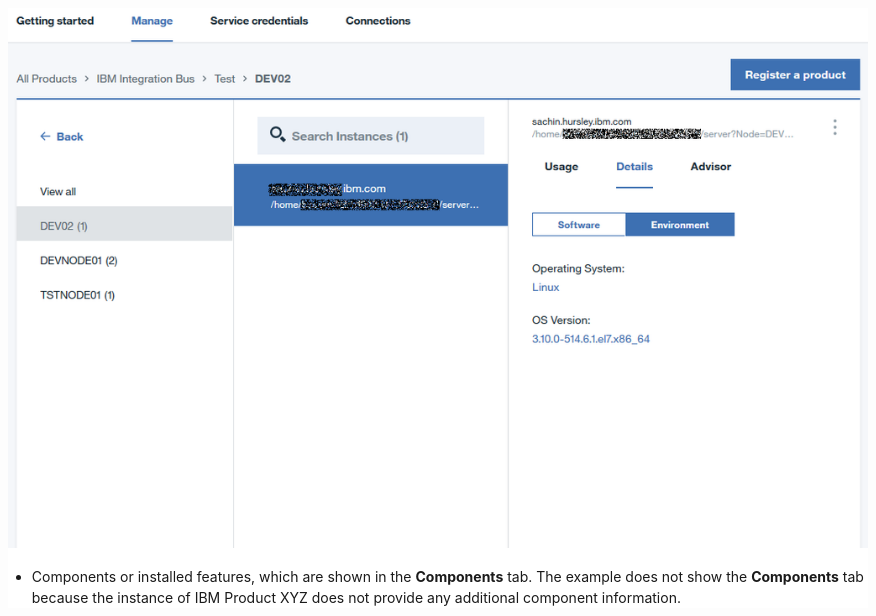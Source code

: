 ![Product instance details - Environment tab](images/instancedetails-env.png "Product instance details - Environment tab")
* Components or installed features, which are shown in the **Components** tab. The example does not show the  **Components** tab because the instance of IBM Product XYZ does not provide any additional component information.
